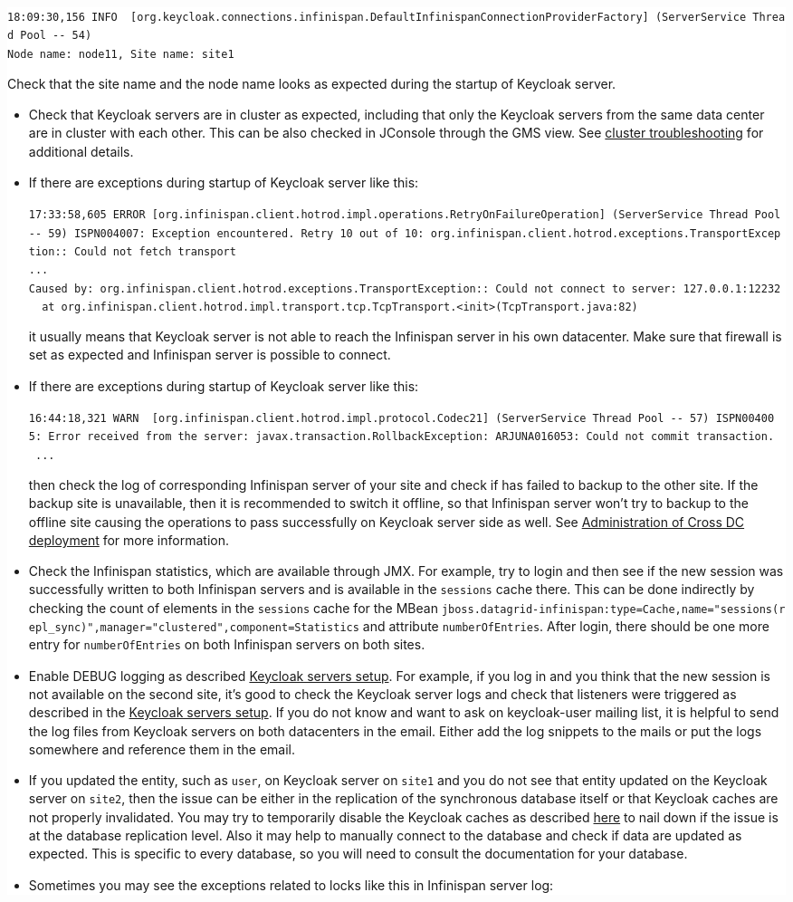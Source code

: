   ```text
  18:09:30,156 INFO  [org.keycloak.connections.infinispan.DefaultInfinispanConnectionProviderFactory] (ServerService Thread Pool -- 54)
  Node name: node11, Site name: site1
  ```

  Check that the site name and the node name looks as expected during the startup of Keycloak server.

* Check that Keycloak servers are in cluster as expected, including that only the Keycloak servers from the same data center are in cluster with each other. This can be also checked in JConsole through the GMS view. See [cluster troubleshooting](https://www.keycloak.org/docs/7.0/server_installation/#troubleshooting) for additional details.
* If there are exceptions during startup of Keycloak server like this:

  ```text
  17:33:58,605 ERROR [org.infinispan.client.hotrod.impl.operations.RetryOnFailureOperation] (ServerService Thread Pool -- 59) ISPN004007: Exception encountered. Retry 10 out of 10: org.infinispan.client.hotrod.exceptions.TransportException:: Could not fetch transport
  ...
  Caused by: org.infinispan.client.hotrod.exceptions.TransportException:: Could not connect to server: 127.0.0.1:12232
  	at org.infinispan.client.hotrod.impl.transport.tcp.TcpTransport.<init>(TcpTransport.java:82)
  ```

  it usually means that Keycloak server is not able to reach the Infinispan server in his own datacenter. Make sure that firewall is set as expected and Infinispan server is possible to connect.

* If there are exceptions during startup of Keycloak server like this:

  ```text
  16:44:18,321 WARN  [org.infinispan.client.hotrod.impl.protocol.Codec21] (ServerService Thread Pool -- 57) ISPN004005: Error received from the server: javax.transaction.RollbackException: ARJUNA016053: Could not commit transaction.
   ...
  ```

  then check the log of corresponding Infinispan server of your site and check if has failed to backup to the other site. If the backup site is unavailable, then it is recommended to switch it offline, so that Infinispan server won’t try to backup to the offline site causing the operations to pass successfully on Keycloak server side as well. See [Administration of Cross DC deployment](https://www.keycloak.org/docs/7.0/server_installation/#administration) for more information.

* Check the Infinispan statistics, which are available through JMX. For example, try to login and then see if the new session was successfully written to both Infinispan servers and is available in the `sessions` cache there. This can be done indirectly by checking the count of elements in the `sessions` cache for the MBean `jboss.datagrid-infinispan:type=Cache,name="sessions(repl_sync)",manager="clustered",component=Statistics` and attribute `numberOfEntries`. After login, there should be one more entry for `numberOfEntries` on both Infinispan servers on both sites.
* Enable DEBUG logging as described [Keycloak servers setup](https://www.keycloak.org/docs/7.0/server_installation/#serversetup). For example, if you log in and you think that the new session is not available on the second site, it’s good to check the Keycloak server logs and check that listeners were triggered as described in the [Keycloak servers setup](https://www.keycloak.org/docs/7.0/server_installation/#serversetup). If you do not know and want to ask on keycloak-user mailing list, it is helpful to send the log files from Keycloak servers on both datacenters in the email. Either add the log snippets to the mails or put the logs somewhere and reference them in the email.
* If you updated the entity, such as `user`, on Keycloak server on `site1` and you do not see that entity updated on the Keycloak server on `site2`, then the issue can be either in the replication of the synchronous database itself or that Keycloak caches are not properly invalidated. You may try to temporarily disable the Keycloak caches as described [here](https://www.keycloak.org/docs/7.0/server_installation/#disabling-caching) to nail down if the issue is at the database replication level. Also it may help to manually connect to the database and check if data are updated as expected. This is specific to every database, so you will need to consult the documentation for your database.
* Sometimes you may see the exceptions related to locks like this in Infinispan server log:
